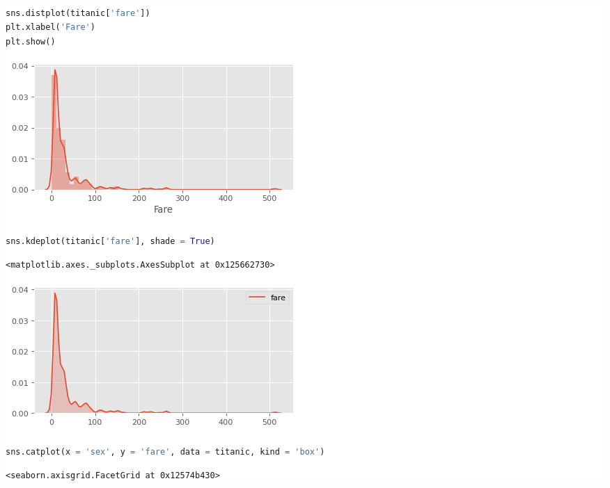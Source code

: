 

```python
sns.distplot(titanic['fare'])
plt.xlabel('Fare')
plt.show()
```


![png](output_69_0.png)



```python
sns.kdeplot(titanic['fare'], shade = True)
```




    <matplotlib.axes._subplots.AxesSubplot at 0x125662730>




![png](output_70_1.png)



```python
sns.catplot(x = 'sex', y = 'fare', data = titanic, kind = 'box')
```




    <seaborn.axisgrid.FacetGrid at 0x12574b430>

